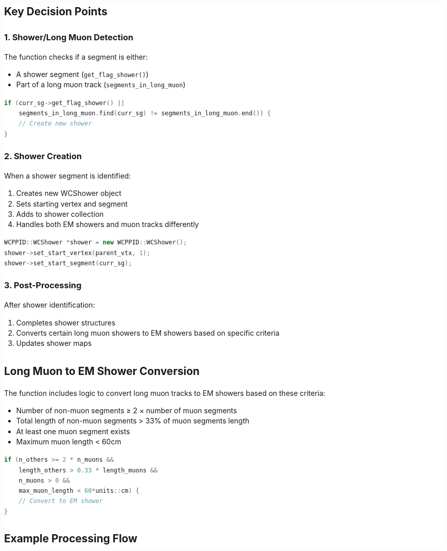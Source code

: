 ## Key Decision Points

### 1. Shower/Long Muon Detection
The function checks if a segment is either:
- A shower segment (`get_flag_shower()`)
- Part of a long muon track (`segments_in_long_muon`)

```cpp
if (curr_sg->get_flag_shower() || 
    segments_in_long_muon.find(curr_sg) != segments_in_long_muon.end()) {
    // Create new shower
}
```

### 2. Shower Creation
When a shower segment is identified:
1. Creates new WCShower object
2. Sets starting vertex and segment
3. Adds to shower collection
4. Handles both EM showers and muon tracks differently

```cpp
WCPPID::WCShower *shower = new WCPPID::WCShower();
shower->set_start_vertex(parent_vtx, 1);
shower->set_start_segment(curr_sg);
```

### 3. Post-Processing
After shower identification:
1. Completes shower structures
2. Converts certain long muon showers to EM showers based on specific criteria
3. Updates shower maps

## Long Muon to EM Shower Conversion

The function includes logic to convert long muon tracks to EM showers based on these criteria:
- Number of non-muon segments ≥ 2 × number of muon segments
- Total length of non-muon segments > 33% of muon segments length
- At least one muon segment exists
- Maximum muon length < 60cm

```cpp
if (n_others >= 2 * n_muons && 
    length_others > 0.33 * length_muons && 
    n_muons > 0 && 
    max_muon_length < 60*units::cm) {
    // Convert to EM shower
}
```

## Example Processing Flow
